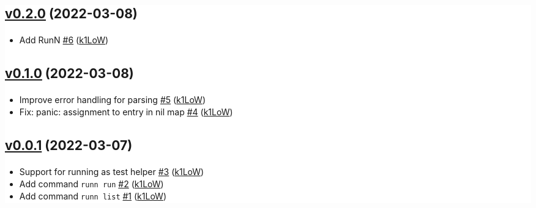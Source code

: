 ## [v0.2.0](https://github.com/k1LoW/runn/compare/v0.1.0...v0.2.0) (2022-03-08)

* Add RunN [#6](https://github.com/k1LoW/runn/pull/6) ([k1LoW](https://github.com/k1LoW))

## [v0.1.0](https://github.com/k1LoW/runn/compare/v0.0.1...v0.1.0) (2022-03-08)

* Improve error handling for parsing [#5](https://github.com/k1LoW/runn/pull/5) ([k1LoW](https://github.com/k1LoW))
* Fix: panic: assignment to entry in nil map [#4](https://github.com/k1LoW/runn/pull/4) ([k1LoW](https://github.com/k1LoW))

## [v0.0.1](https://github.com/k1LoW/runn/compare/868753734db7...v0.0.1) (2022-03-07)

* Support for running as test helper [#3](https://github.com/k1LoW/runn/pull/3) ([k1LoW](https://github.com/k1LoW))
* Add command `runn run` [#2](https://github.com/k1LoW/runn/pull/2) ([k1LoW](https://github.com/k1LoW))
* Add command `runn list` [#1](https://github.com/k1LoW/runn/pull/1) ([k1LoW](https://github.com/k1LoW))
